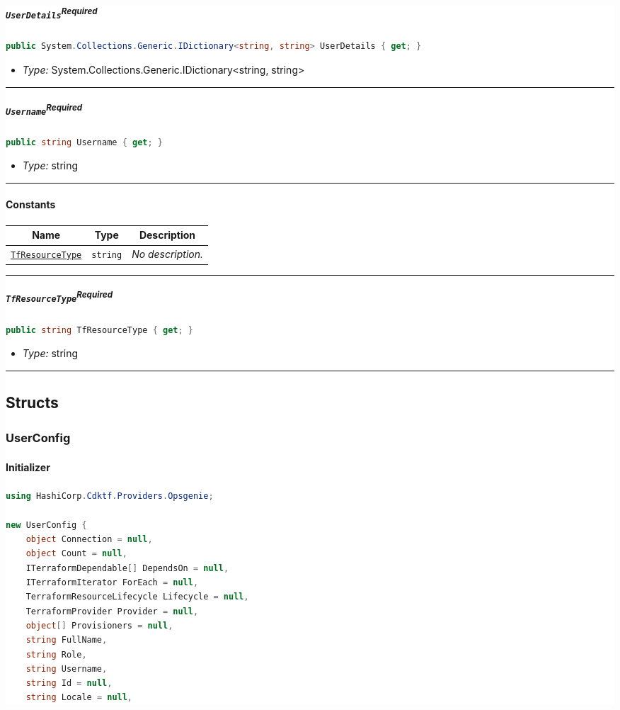 
##### `UserDetails`<sup>Required</sup> <a name="UserDetails" id="rhizo-co-terraform-provider-opsgenie.user.User.property.userDetails"></a>

```csharp
public System.Collections.Generic.IDictionary<string, string> UserDetails { get; }
```

- *Type:* System.Collections.Generic.IDictionary<string, string>

---

##### `Username`<sup>Required</sup> <a name="Username" id="rhizo-co-terraform-provider-opsgenie.user.User.property.username"></a>

```csharp
public string Username { get; }
```

- *Type:* string

---

#### Constants <a name="Constants" id="Constants"></a>

| **Name** | **Type** | **Description** |
| --- | --- | --- |
| <code><a href="#rhizo-co-terraform-provider-opsgenie.user.User.property.tfResourceType">TfResourceType</a></code> | <code>string</code> | *No description.* |

---

##### `TfResourceType`<sup>Required</sup> <a name="TfResourceType" id="rhizo-co-terraform-provider-opsgenie.user.User.property.tfResourceType"></a>

```csharp
public string TfResourceType { get; }
```

- *Type:* string

---

## Structs <a name="Structs" id="Structs"></a>

### UserConfig <a name="UserConfig" id="rhizo-co-terraform-provider-opsgenie.user.UserConfig"></a>

#### Initializer <a name="Initializer" id="rhizo-co-terraform-provider-opsgenie.user.UserConfig.Initializer"></a>

```csharp
using HashiCorp.Cdktf.Providers.Opsgenie;

new UserConfig {
    object Connection = null,
    object Count = null,
    ITerraformDependable[] DependsOn = null,
    ITerraformIterator ForEach = null,
    TerraformResourceLifecycle Lifecycle = null,
    TerraformProvider Provider = null,
    object[] Provisioners = null,
    string FullName,
    string Role,
    string Username,
    string Id = null,
    string Locale = null,
```